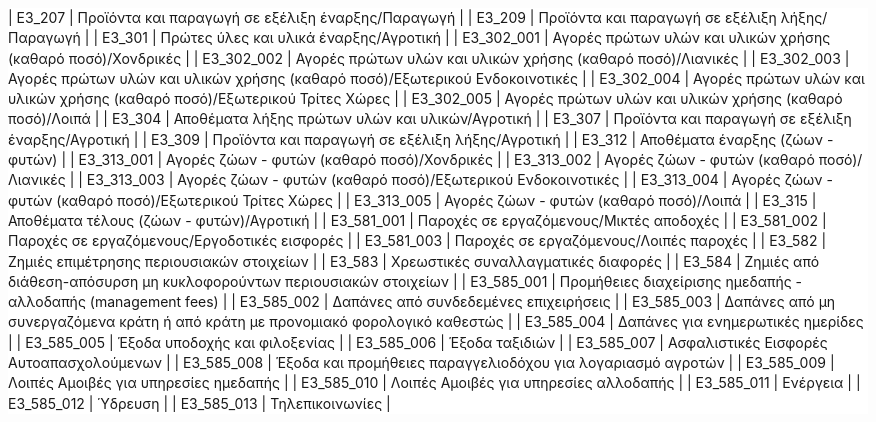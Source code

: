 | E3_207      | Προϊόντα και παραγωγή σε εξέλιξη έναρξης/Παραγωγή                                                    |
| E3_209      | Προϊόντα και παραγωγή σε εξέλιξη λήξης/Παραγωγή                                                      |
| E3_301      | Πρώτες ύλες και υλικά έναρξης/Αγροτική                                                               |
| E3_302_001  | Αγορές πρώτων υλών και υλικών χρήσης (καθαρό ποσό)/Χονδρικές                                         |
| E3_302_002  | Αγορές πρώτων υλών και υλικών χρήσης (καθαρό ποσό)/Λιανικές                                          |
| E3_302_003  | Αγορές πρώτων υλών και υλικών χρήσης (καθαρό ποσό)/Εξωτερικού Ενδοκοινοτικές                         |
| E3_302_004  | Αγορές πρώτων υλών και υλικών χρήσης (καθαρό ποσό)/Εξωτερικού Τρίτες Χώρες                           |
| E3_302_005  | Αγορές πρώτων υλών και υλικών χρήσης (καθαρό ποσό)/Λοιπά                                             |
| E3_304      | Αποθέματα λήξης πρώτων υλών και υλικών/Αγροτική                                                      |
| E3_307      | Προϊόντα και παραγωγή σε εξέλιξη έναρξης/Αγροτική                                                    |
| E3_309      | Προϊόντα και παραγωγή σε εξέλιξη λήξης/Αγροτική                                                      |
| E3_312      | Αποθέματα έναρξης (ζώων - φυτών)                                                                     |
| E3_313_001  | Αγορές ζώων - φυτών (καθαρό ποσό)/Χονδρικές                                                          |
| E3_313_002  | Αγορές ζώων - φυτών (καθαρό ποσό)/Λιανικές                                                           |
| E3_313_003  | Αγορές ζώων - φυτών (καθαρό ποσό)/Εξωτερικού Ενδοκοινοτικές                                          |
| E3_313_004  | Αγορές ζώων - φυτών (καθαρό ποσό)/Εξωτερικού Τρίτες Χώρες                                            |
| E3_313_005  | Αγορές ζώων - φυτών (καθαρό ποσό)/Λοιπά                                                              |
| E3_315      | Αποθέματα τέλους (ζώων - φυτών)/Αγροτική                                                             |
| E3_581_001  | Παροχές σε εργαζόμενους/Μικτές αποδοχές                                                              |
| E3_581_002  | Παροχές σε εργαζόμενους/Εργοδοτικές εισφορές                                                         |
| E3_581_003  | Παροχές σε εργαζόμενους/Λοιπές παροχές                                                               |
| E3_582      | Ζημιές επιμέτρησης περιουσιακών στοιχείων                                                            |
| E3_583      | Χρεωστικές συναλλαγματικές διαφορές                                                                  |
| E3_584      | Ζημιές από διάθεση-απόσυρση μη κυκλοφορούντων περιουσιακών στοιχείων                                 |
| E3_585_001  | Προμήθειες διαχείρισης ημεδαπής - αλλοδαπής (management fees)                                        |
| E3_585_002  | Δαπάνες από συνδεδεμένες επιχειρήσεις                                                                |
| E3_585_003  | Δαπάνες από μη συνεργαζόμενα κράτη ή από κράτη με προνομιακό φορολογικό καθεστώς                     |
| E3_585_004  | Δαπάνες για ενημερωτικές ημερίδες                                                                    |
| E3_585_005  | Έξοδα υποδοχής και φιλοξενίας                                                                        |
| E3_585_006  | Έξοδα ταξιδιών                                                                                       |
| E3_585_007  | Ασφαλιστικές Εισφορές Αυτοαπασχολούμενων                                                             |
| E3_585_008  | Έξοδα και προμήθειες παραγγελιοδόχου για λογαριασμό αγροτών                                          |
| E3_585_009  | Λοιπές Αμοιβές για υπηρεσίες ημεδαπής                                                                |
| E3_585_010  | Λοιπές Αμοιβές για υπηρεσίες αλλοδαπής                                                               |
| E3_585_011  | Ενέργεια                                                                                             |
| E3_585_012  | Ύδρευση                                                                                              |
| E3_585_013  | Τηλεπικοινωνίες                                                                                      |